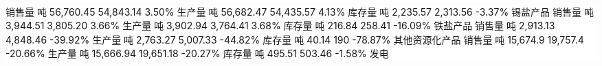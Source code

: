 销售量
吨
56,760.45
54,843.14
3.50%
生产量
吨
56,682.47
54,435.57
4.13%
库存量
吨
2,235.57
2,313.56
-3.37%
锡盐产品
销售量
吨
3,944.51
3,805.20
3.66%
生产量
吨
3,902.94
3,764.41
3.68%
库存量
吨
216.84
258.41
-16.09%
铁盐产品
销售量
吨
2,913.13
4,848.46
-39.92%
生产量
吨
2,763.27
5,007.33
-44.82%
库存量
吨
40.14
190
-78.87%
其他资源化产品
销售量
吨
15,674.9
19,757.4
-20.66%
生产量
吨
15,666.94
19,651.18
-20.27%
库存量
吨
495.51
503.46
-1.58%
发电